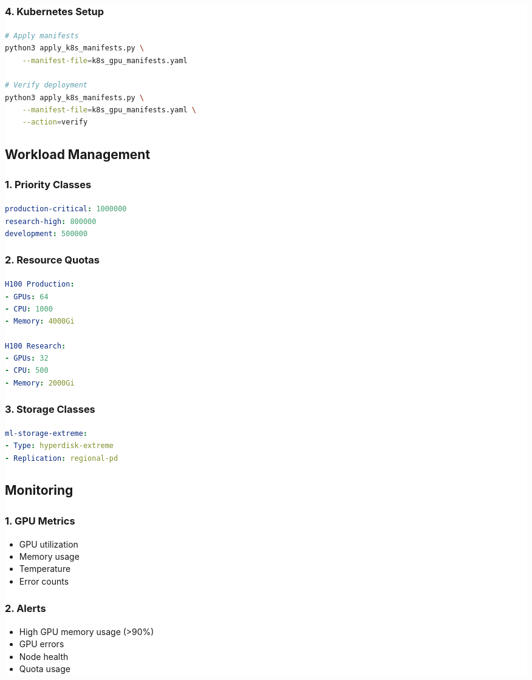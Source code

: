 ### 4. Kubernetes Setup
```bash
# Apply manifests
python3 apply_k8s_manifests.py \
    --manifest-file=k8s_gpu_manifests.yaml

# Verify deployment
python3 apply_k8s_manifests.py \
    --manifest-file=k8s_gpu_manifests.yaml \
    --action=verify
```

## Workload Management

### 1. Priority Classes
```yaml
production-critical: 1000000
research-high: 800000
development: 500000
```

### 2. Resource Quotas
```yaml
H100 Production:
- GPUs: 64
- CPU: 1000
- Memory: 4000Gi

H100 Research:
- GPUs: 32
- CPU: 500
- Memory: 2000Gi
```

### 3. Storage Classes
```yaml
ml-storage-extreme:
- Type: hyperdisk-extreme
- Replication: regional-pd
```

## Monitoring

### 1. GPU Metrics
- GPU utilization
- Memory usage
- Temperature
- Error counts

### 2. Alerts
- High GPU memory usage (>90%)
- GPU errors
- Node health
- Quota usage
